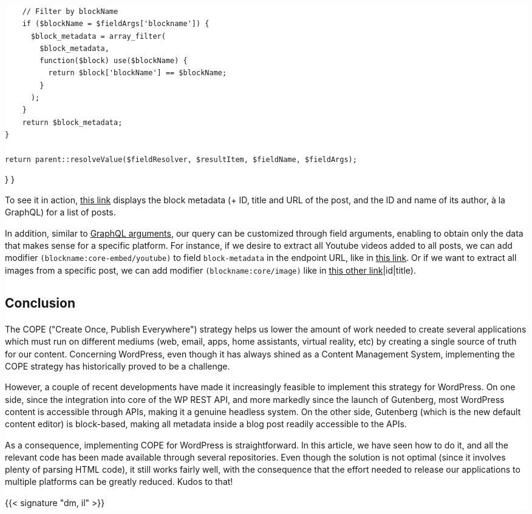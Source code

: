         // Filter by blockName
        if ($blockName = $fieldArgs['blockname']) {
          $block_metadata = array_filter(
            $block_metadata,
            function($block) use($blockName) {
              return $block['blockName'] == $blockName;
            }
          );
        }
        return $block_metadata;
    }

    return parent::resolveValue($fieldResolver, $resultItem, $fieldName, $fieldArgs);
  }
}
</code></pre>
</div>

To see it in action, [this link](https://nextapi.getpop.org/posts/api/graphql/?query=block-metadata|id|title|url,author.id|name) displays the block metadata (+ ID, title and URL of the post, and the ID and name of its author, à la GraphQL) for a list of posts.

In addition, similar to [GraphQL arguments](https://graphql.org/learn/queries/#arguments), our query can be customized through field arguments, enabling to obtain only the data that makes sense for a specific platform. For instance, if we desire to extract all Youtube videos added to all posts, we can add modifier `(blockname:core-embed/youtube)` to field `block-metadata` in the endpoint URL, like in [this link](https://nextapi.getpop.org/posts/api/graphql/?query=block-metadata(blockname:core-embed/youtube)|id|title|url). Or if we want to extract all images from a specific post, we can add modifier `(blockname:core/image)` like in [this other link](https://nextapi.getpop.org/markup/markup-image-alignment/api/graphql/?query=block-metadata(blockname:core/image)|id|title)|id|title).

## Conclusion

The COPE ("Create Once, Publish Everywhere") strategy helps us lower the amount of work needed to create several applications which must run on different mediums (web, email, apps, home assistants, virtual reality, etc) by creating a single source of truth for our content. Concerning WordPress, even though it has always shined as a Content Management System, implementing the COPE strategy has historically proved to be a challenge.

However, a couple of recent developments have made it increasingly feasible to implement this strategy for WordPress. On one side, since the integration into core of the WP REST API, and more markedly since the launch of Gutenberg, most WordPress content is accessible through APIs, making it a genuine headless system. On the other side, Gutenberg (which is the new default content editor) is block-based, making all metadata inside a blog post readily accessible to the APIs. 

As a consequence, implementing COPE for WordPress is straightforward. In this article, we have seen how to do it, and all the relevant code has been made available through several repositories. Even though the solution is not optimal (since it involves plenty of parsing HTML code), it still works fairly well, with the consequence that the effort needed to release our applications to multiple platforms can be greatly reduced. Kudos to that!

{{< signature "dm, il" >}}
